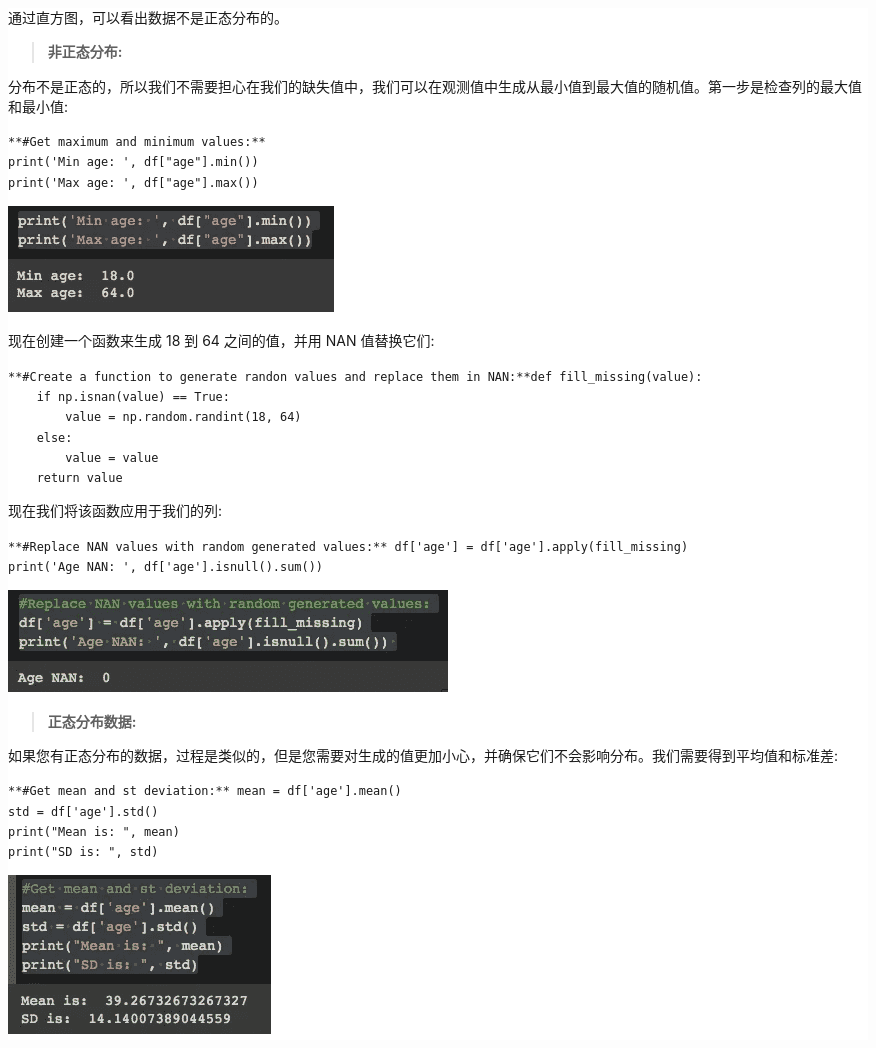 通过直方图，可以看出数据不是正态分布的。

> **非正态分布:**

分布不是正态的，所以我们不需要担心在我们的缺失值中，我们可以在观测值中生成从最小值到最大值的随机值。第一步是检查列的最大值和最小值:

```
**#Get maximum and minimum values:**
print('Min age: ', df["age"].min())
print('Max age: ', df["age"].max())
```

![](img/ba363b20acc69a6bfeea7c342b45a53b.png)

现在创建一个函数来生成 18 到 64 之间的值，并用 NAN 值替换它们:

```
**#Create a function to generate randon values and replace them in NAN:**def fill_missing(value):
    if np.isnan(value) == True:
        value = np.random.randint(18, 64)
    else:
        value = value
    return value
```

现在我们将该函数应用于我们的列:

```
**#Replace NAN values with random generated values:** df['age'] = df['age'].apply(fill_missing)
print('Age NAN: ', df['age'].isnull().sum())
```

![](img/0b2512872adbee58256d07ffea04b573.png)

> **正态分布数据:**

如果您有正态分布的数据，过程是类似的，但是您需要对生成的值更加小心，并确保它们不会影响分布。我们需要得到平均值和标准差:

```
**#Get mean and st deviation:** mean = df['age'].mean()
std = df['age'].std()
print("Mean is: ", mean)
print("SD is: ", std)
```

![](img/c91b9afa99c32e628de86886efff9744.png)
